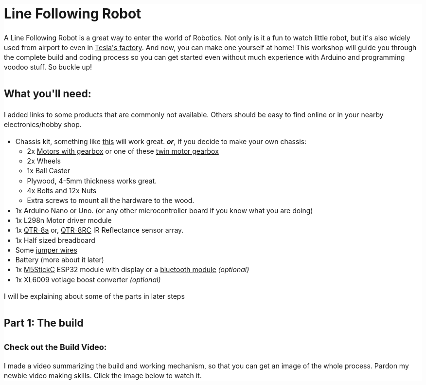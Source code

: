 ﻿---
name: 'Line Following Robot'
description: 'Make your very own Line Following Robot'
author: '@Prithul'
---

# Line Following Robot

A Line Following Robot is a great way to enter the world of Robotics. Not only is it a fun to watch little robot, but it's also widely used from airport to even in [Tesla's factory](https://youtu.be/mr9kK0_7x08?t=404). 
And now, you can make one yourself at home! This workshop will guide you through the complete build and coding process so you can get started even without much experience with Arduino and programming voodoo stuff. So buckle up!

## What you'll need:
I added links to some products that are commonly not available. Others should be easy to find online or in your nearby electronics/hobby shop.
 - Chassis kit, something like [this](https://www.banggood.com/2WD-Mini-Round-Double-Deck-Smart-Robot-Chassis-Car-DIY-Kit-p-1147036.html?rmmds=search&cur_warehouse=CN)  will work great.
	***or***, if you decide to make your own chassis:
	 - 2x [Motors with gearbox](https://www.banggood.com/65-x-26mm-Plastic-Tire-Wheel-DC-3-6v-Gear-Motor-For-Arduino-Smart-Car-p-997113.html) or one of these [twin motor gearbox](https://www.pololu.com/product/61)
	 - 2x Wheels
	 - 1x [Ball Caste](https://www.banggood.com/KittenBot-2Pcs-Robot-Chassis-Universal-Wheels-With-M3-Screw-For-Arduino-Smart-Car-Kit-p-1280639.html)r
	 - Plywood, 4-5mm thickness works great.
	 - 4x Bolts and 12x Nuts
	 - Extra screws to mount all the hardware to the wood.
- 1x Arduino Nano or Uno. (or any other microcontroller board if you know what you are doing)
- 1x L298n Motor driver module
- 1x [QTR-8a](https://www.pololu.com/product/960) or, [QTR-8RC](https://www.pololu.com/product/961) IR Reflectance sensor array.
- 1x Half sized breadboard
- Some [jumper wires](https://www.banggood.com/65pcs-Male-To-Male-Breadboard-Wires-Jumper-Cable-Dupont-Wire-Bread-Board-Wires-p-91799.html)
- Battery (more about it later)
- 1x [M5StickC](https://m5stack.com/products/stick-c) ESP32 module with display 
  or a [bluetooth module](https://www.banggood.com/search/hc-05.html) *(optional)*
- 1x XL6009 votlage boost converter *(optional)*

I will be explaining about some of the parts in later steps
	


## Part 1: The build

### Check out the Build Video:
I made a video summarizing the build and working mechanism, so that you can get an image of the whole process. Pardon my newbie video making skills. Click the image below to watch it.
